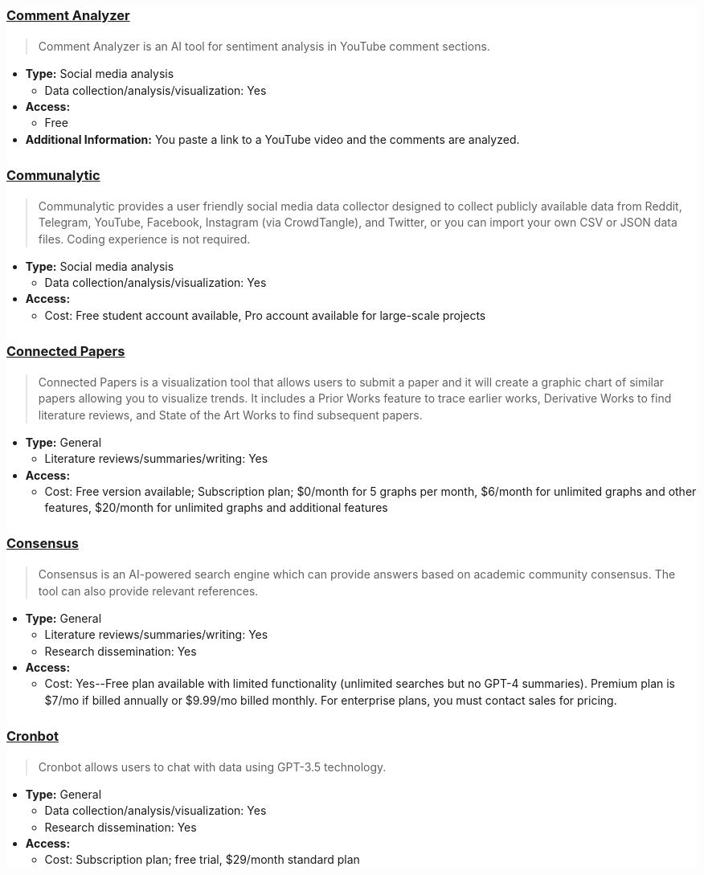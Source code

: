 ### [Comment Analyzer](https://www.commentanalyzer.com/)
> Comment Analyzer is an AI tool for sentiment analysis in YouTube comment sections. 

- **Type:** Social media analysis
  - Data collection/analysis/visualization: Yes
- **Access:**
  - Free
- **Additional Information:** You paste a link to a YouTube video and the comments are analyzed.

### [Communalytic](https://communalytic.org/)
> Communalytic provides a user friendly social media data collector designed to collect publicly available data from Reddit, Telegram, YouTube, Facebook, Instagram (via CrowdTangle), and Twitter, or you can import your own CSV or JSON data files. Coding experience is not required. 

- **Type:** Social media analysis
  - Data collection/analysis/visualization: Yes
- **Access:**
  - Cost: Free student account available, Pro account available for large-scale projects

### [Connected Papers](https://www.connectedpapers.com/)
> Connected Papers is a visualization tool that allows users to submit a paper and it will create a graphic chart of similar papers allowing you to visualize trends. It includes a Prior Works feature to trace earlier works, Derivative Works to find literature reviews, and State of the Art Works to find subsequent papers.

- **Type:** General
  - Literature reviews/summaries/writing: Yes
- **Access:**
  - Cost: Free version available; Subscription plan; $0/month for 5 graphs per month, $6/month for unlimited graphs and other features, $20/month for unlimited graphs and additional features

### [Consensus](https://consensus.app/)
> Consensus is an AI-powered search engine which can provide answers based on academic community  consensus. The tool can also provide relevant references. 

- **Type:** General
  - Literature reviews/summaries/writing: Yes
  - Research dissemination: Yes
- **Access:**
  - Cost: Yes--Free plan available with limited functionality (unlimited searches but no GPT-4 summaries). Premium plan is $7/mo if billed annually or $9.99/mo billed monthly. For enterprise plans, you must contact sales for pricing.

### [Cronbot](https://cronbot.ai/)
> Cronbot allows users to chat with data using GPT-3.5 technology. 

- **Type:** General
  - Data collection/analysis/visualization: Yes
  - Research dissemination: Yes
- **Access:**
  - Cost: Subscription plan; free trial, $29/month standard plan

